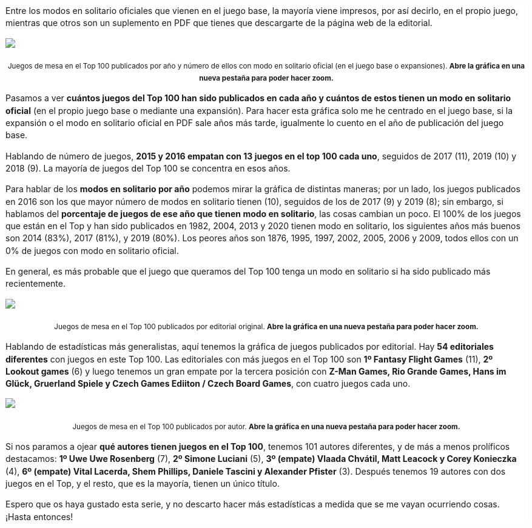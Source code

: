 Entre los modos en solitario oficiales que vienen en el juego base, la mayoría
viene impresos, por así decirlo, en el propio juego, mientras que otros son un
suplemento en PDF que tienes que descargarte de la página web de la editorial.

<p align="left"><img
src="https://live.staticflickr.com/65535/51075960827_77f8c50fab_o.png"></p>
<p align="center"><small>Juegos de mesa en el Top 100 publicados por año y
número de ellos con modo en solitario oficial (en el juego base o
expansiones). <strong>Abre la gráfica en una nueva pestaña para poder
hacer zoom.</strong></small></p>

Pasamos a ver **cuántos juegos del Top 100 han sido publicados en cada año y
cuántos de estos tienen un modo en solitario oficial** (en el propio juego base
o mediante una expansión). Para hacer esta gráfica solo me he centrado en el
juego base, si la expansión o el modo en solitario oficial en PDF sale años más
tarde, igualmente lo cuento en el año de publicación del juego base.

Hablando de número de juegos, **2015 y 2016 empatan con 13 juegos en el top 100
cada uno**, seguidos de 2017 (11), 2019 (10) y 2018 (9). La mayoría de juegos
del Top 100 se concentra en esos años.

Para hablar de los **modos en solitario por año** podemos mirar la gráfica de
distintas maneras; por un lado, los juegos publicados en 2016 son los que mayor
número de modos en solitario tienen (10), seguidos de los de 2017 (9) y 2019
(8); sin embargo, si hablamos del **porcentaje de juegos de ese año que tienen
modo en solitario**, las cosas cambian un poco. El 100% de los juegos que están
en el Top y han sido publicados en 1982, 2004, 2013 y 2020 tienen modo en
solitario, los siguientes años más buenos son 2014 (83%), 2017 (81%), y 2019
(80%). Los peores años son 1876, 1995, 1997, 2002, 2005, 2006 y 2009, todos
ellos con un 0% de juegos con modo en solitario oficial.

En general, es más probable que el juego que queramos del Top 100 tenga un modo
en solitario si ha sido publicado más recientemente.

<p align="left"><img src="https://live.staticflickr.com/65535/51075960802_f7ce04ce70_o.png"></p>
<p align="center"><small>Juegos de mesa en el Top 100 publicados por editorial
original. <strong>Abre la gráfica en una nueva pestaña para poder hacer
zoom.</strong></small></p>

Hablando de estadísticas más generalistas, aquí tenemos la gráfica de juegos
publicados por editorial. Hay **54 editoriales diferentes** con juegos en este
Top 100. Las editoriales con más juegos en el Top 100 son **1º
Fantasy Flight Games** (11), **2º Lookout games** (6) y luego tenemos un gran
empate por la tercera posición con **Z-Man Games, Rio Grande Games, Hans im
Glück, Gruerland Spiele y Czech Games Ediiton / Czech Board Games**, con cuatro
juegos cada uno.

<p align="left"><img src="https://live.staticflickr.com/65535/51006675660_5c46dc1ccc_o.png"></p>
<p align="center"><small>Juegos de mesa en el Top 100 publicados por
autor. <strong>Abre la gráfica en una nueva pestaña para poder hacer
zoom.</strong></small></p>

Si nos paramos a ojear **qué autores tienen juegos en el Top 100**, tenemos 101
autores diferentes, y de más a menos prolíficos destacamos: **1º Uwe Uwe
Rosenberg** (7), **2º Simone Luciani** (5), **3º (empate) Vlaada Chvátil, Matt
Leacock  y Corey Konieczka** (4), **6º (empate) Vital Lacerda, Shem
Phillips, Daniele Tascini y Alexander Pfister** (3). Después tenemos 19 autores
con dos juegos en el Top, y el resto, que es la mayoría, tienen un único título.


Espero que os haya gustado esta serie, y no descarto hacer más estadísticas a
medida que se me vayan ocurriendo cosas. ¡Hasta entonces!
